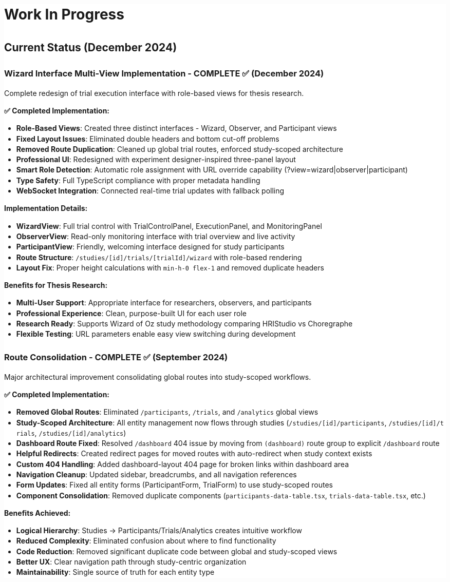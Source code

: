 # Work In Progress

## Current Status (December 2024)

### Wizard Interface Multi-View Implementation - COMPLETE ✅ (December 2024)
Complete redesign of trial execution interface with role-based views for thesis research.

**✅ Completed Implementation:**
- **Role-Based Views**: Created three distinct interfaces - Wizard, Observer, and Participant views
- **Fixed Layout Issues**: Eliminated double headers and bottom cut-off problems
- **Removed Route Duplication**: Cleaned up global trial routes, enforced study-scoped architecture
- **Professional UI**: Redesigned with experiment designer-inspired three-panel layout
- **Smart Role Detection**: Automatic role assignment with URL override capability (?view=wizard|observer|participant)
- **Type Safety**: Full TypeScript compliance with proper metadata handling
- **WebSocket Integration**: Connected real-time trial updates with fallback polling

**Implementation Details:**
- **WizardView**: Full trial control with TrialControlPanel, ExecutionPanel, and MonitoringPanel
- **ObserverView**: Read-only monitoring interface with trial overview and live activity
- **ParticipantView**: Friendly, welcoming interface designed for study participants
- **Route Structure**: `/studies/[id]/trials/[trialId]/wizard` with role-based rendering
- **Layout Fix**: Proper height calculations with `min-h-0 flex-1` and removed duplicate headers

**Benefits for Thesis Research:**
- **Multi-User Support**: Appropriate interface for researchers, observers, and participants
- **Professional Experience**: Clean, purpose-built UI for each user role
- **Research Ready**: Supports Wizard of Oz study methodology comparing HRIStudio vs Choregraphe
- **Flexible Testing**: URL parameters enable easy view switching during development

### Route Consolidation - COMPLETE ✅ (September 2024)
Major architectural improvement consolidating global routes into study-scoped workflows.

**✅ Completed Implementation:**
- **Removed Global Routes**: Eliminated `/participants`, `/trials`, and `/analytics` global views
- **Study-Scoped Architecture**: All entity management now flows through studies (`/studies/[id]/participants`, `/studies/[id]/trials`, `/studies/[id]/analytics`)
- **Dashboard Route Fixed**: Resolved `/dashboard` 404 issue by moving from `(dashboard)` route group to explicit `/dashboard` route
- **Helpful Redirects**: Created redirect pages for moved routes with auto-redirect when study context exists
- **Custom 404 Handling**: Added dashboard-layout 404 page for broken links within dashboard area
- **Navigation Cleanup**: Updated sidebar, breadcrumbs, and all navigation references
- **Form Updates**: Fixed all entity forms (ParticipantForm, TrialForm) to use study-scoped routes
- **Component Consolidation**: Removed duplicate components (`participants-data-table.tsx`, `trials-data-table.tsx`, etc.)

**Benefits Achieved:**
- **Logical Hierarchy**: Studies → Participants/Trials/Analytics creates intuitive workflow
- **Reduced Complexity**: Eliminated confusion about where to find functionality
- **Code Reduction**: Removed significant duplicate code between global and study-scoped views
- **Better UX**: Clear navigation path through study-centric organization
- **Maintainability**: Single source of truth for each entity type
